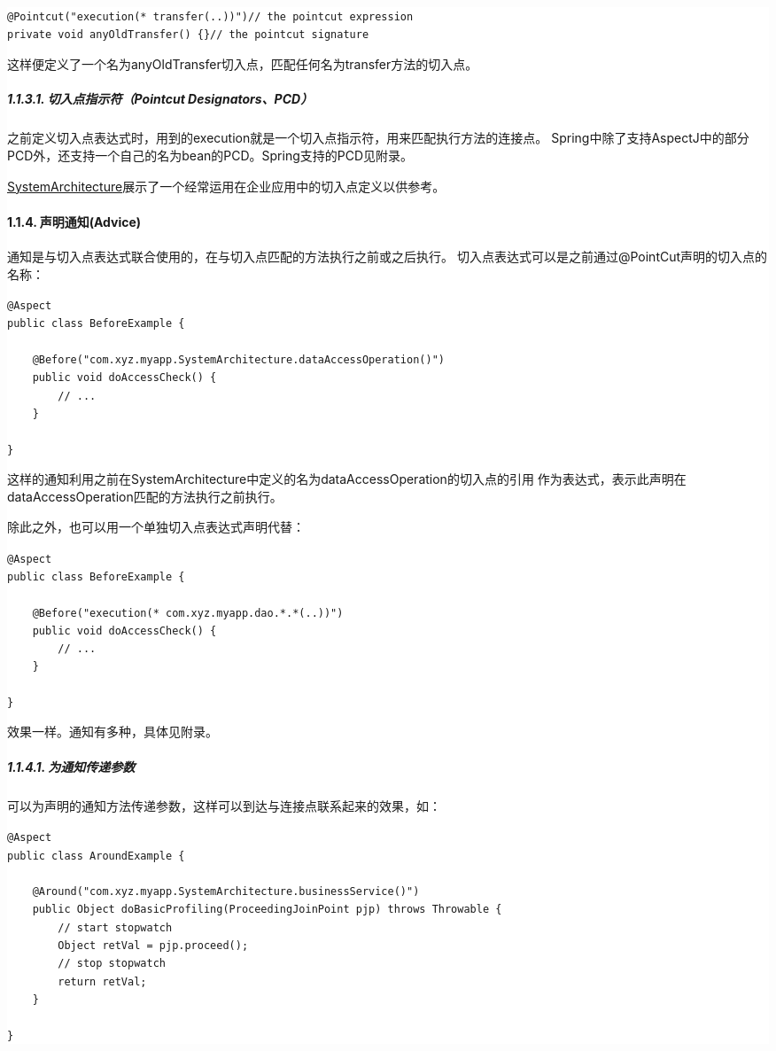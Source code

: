 ```
@Pointcut("execution(* transfer(..))")// the pointcut expression
private void anyOldTransfer() {}// the pointcut signature
```

这样便定义了一个名为anyOldTransfer切入点，匹配任何名为transfer方法的切入点。

##### 1.1.3.1. 切入点指示符（Pointcut Designators、PCD）

之前定义切入点表达式时，用到的execution就是一个切入点指示符，用来匹配执行方法的连接点。
Spring中除了支持AspectJ中的部分PCD外，还支持一个自己的名为bean的PCD。Spring支持的PCD见附录。

[SystemArchitecture](./SystemArchitecture.java)展示了一个经常运用在企业应用中的切入点定义以供参考。

#### 1.1.4. 声明通知(Advice)

通知是与切入点表达式联合使用的，在与切入点匹配的方法执行之前或之后执行。
切入点表达式可以是之前通过@PointCut声明的切入点的名称：

```
@Aspect
public class BeforeExample {

    @Before("com.xyz.myapp.SystemArchitecture.dataAccessOperation()")
    public void doAccessCheck() {
        // ...
    }

}
```

这样的通知利用之前在SystemArchitecture中定义的名为dataAccessOperation的切入点的引用
作为表达式，表示此声明在dataAccessOperation匹配的方法执行之前执行。

除此之外，也可以用一个单独切入点表达式声明代替：

```
@Aspect
public class BeforeExample {

    @Before("execution(* com.xyz.myapp.dao.*.*(..))")
    public void doAccessCheck() {
        // ...
    }

}
```

效果一样。通知有多种，具体见附录。

##### 1.1.4.1. 为通知传递参数

可以为声明的通知方法传递参数，这样可以到达与连接点联系起来的效果，如：

```
@Aspect
public class AroundExample {

    @Around("com.xyz.myapp.SystemArchitecture.businessService()")
    public Object doBasicProfiling(ProceedingJoinPoint pjp) throws Throwable {
        // start stopwatch
        Object retVal = pjp.proceed();
        // stop stopwatch
        return retVal;
    }

}
```
